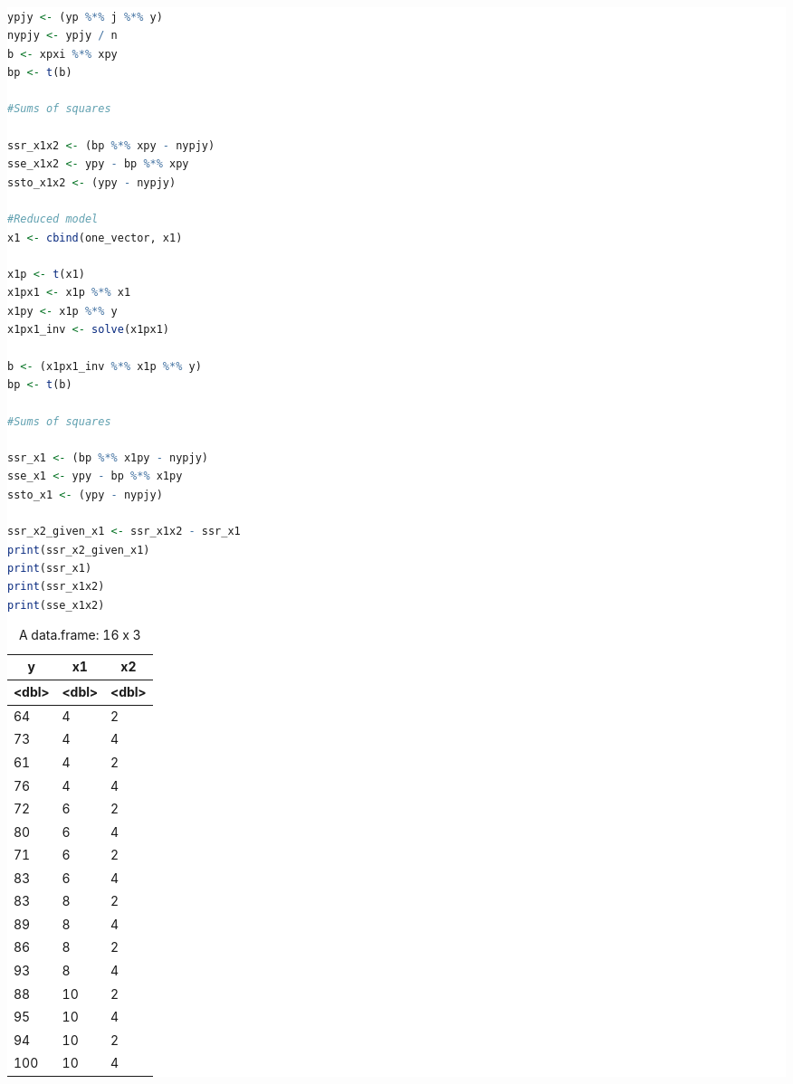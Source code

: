 ```R
ypjy <- (yp %*% j %*% y)
nypjy <- ypjy / n
b <- xpxi %*% xpy
bp <- t(b)

#Sums of squares

ssr_x1x2 <- (bp %*% xpy - nypjy)
sse_x1x2 <- ypy - bp %*% xpy
ssto_x1x2 <- (ypy - nypjy)

#Reduced model
x1 <- cbind(one_vector, x1)

x1p <- t(x1)
x1px1 <- x1p %*% x1
x1py <- x1p %*% y
x1px1_inv <- solve(x1px1)

b <- (x1px1_inv %*% x1p %*% y)
bp <- t(b)

#Sums of squares

ssr_x1 <- (bp %*% x1py - nypjy)
sse_x1 <- ypy - bp %*% x1py
ssto_x1 <- (ypy - nypjy)

ssr_x2_given_x1 <- ssr_x1x2 - ssr_x1
print(ssr_x2_given_x1)
print(ssr_x1)
print(ssr_x1x2)
print(sse_x1x2)

```


<table class="dataframe">
<caption>A data.frame: 16 x 3</caption>
<thead>
	<tr><th scope=col>y</th><th scope=col>x1</th><th scope=col>x2</th></tr>
	<tr><th scope=col>&lt;dbl&gt;</th><th scope=col>&lt;dbl&gt;</th><th scope=col>&lt;dbl&gt;</th></tr>
</thead>
<tbody>
	<tr><td> 64</td><td> 4</td><td>2</td></tr>
	<tr><td> 73</td><td> 4</td><td>4</td></tr>
	<tr><td> 61</td><td> 4</td><td>2</td></tr>
	<tr><td> 76</td><td> 4</td><td>4</td></tr>
	<tr><td> 72</td><td> 6</td><td>2</td></tr>
	<tr><td> 80</td><td> 6</td><td>4</td></tr>
	<tr><td> 71</td><td> 6</td><td>2</td></tr>
	<tr><td> 83</td><td> 6</td><td>4</td></tr>
	<tr><td> 83</td><td> 8</td><td>2</td></tr>
	<tr><td> 89</td><td> 8</td><td>4</td></tr>
	<tr><td> 86</td><td> 8</td><td>2</td></tr>
	<tr><td> 93</td><td> 8</td><td>4</td></tr>
	<tr><td> 88</td><td>10</td><td>2</td></tr>
	<tr><td> 95</td><td>10</td><td>4</td></tr>
	<tr><td> 94</td><td>10</td><td>2</td></tr>
	<tr><td>100</td><td>10</td><td>4</td></tr>
</tbody>
</table>
